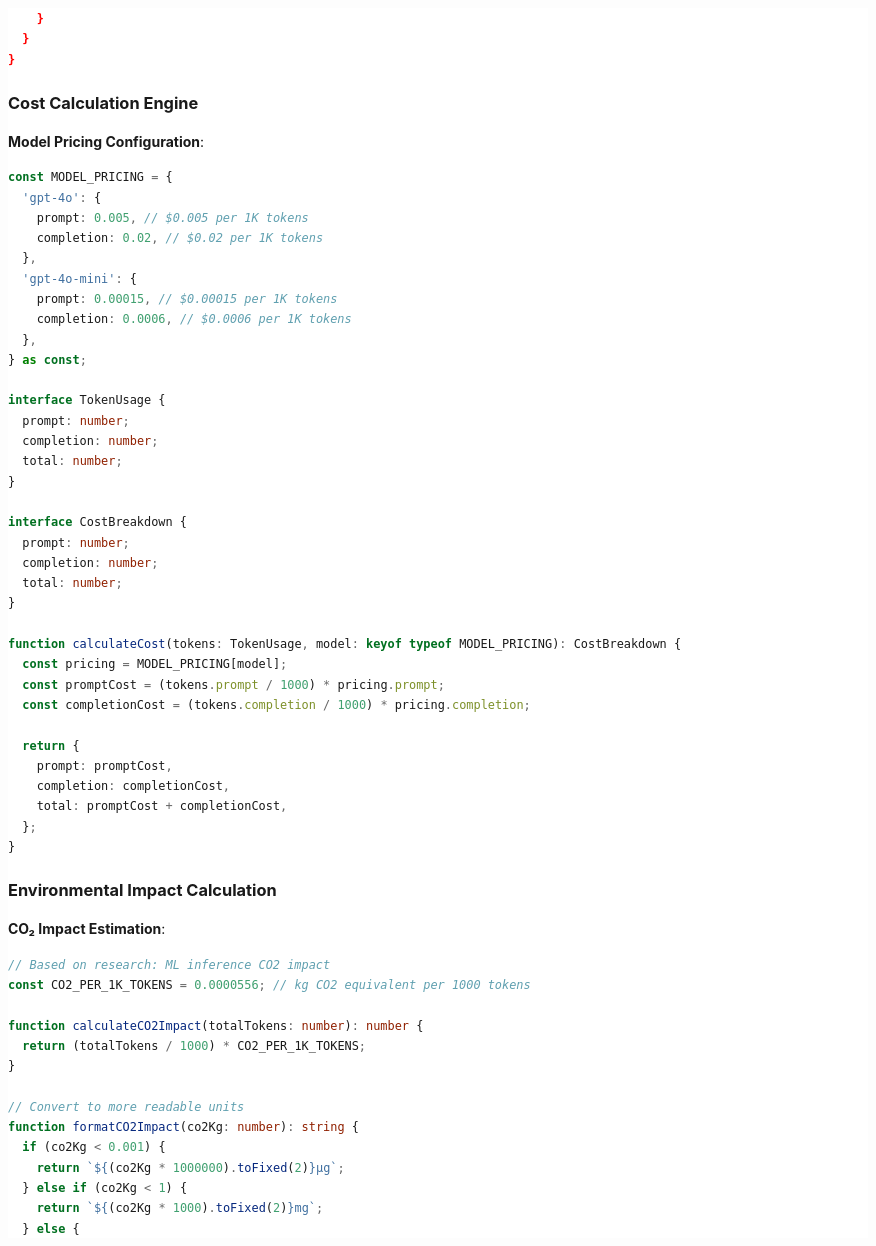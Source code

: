 ```json
    }
  }
}
```

### Cost Calculation Engine

**Model Pricing Configuration**:

```typescript
const MODEL_PRICING = {
  'gpt-4o': {
    prompt: 0.005, // $0.005 per 1K tokens
    completion: 0.02, // $0.02 per 1K tokens
  },
  'gpt-4o-mini': {
    prompt: 0.00015, // $0.00015 per 1K tokens
    completion: 0.0006, // $0.0006 per 1K tokens
  },
} as const;

interface TokenUsage {
  prompt: number;
  completion: number;
  total: number;
}

interface CostBreakdown {
  prompt: number;
  completion: number;
  total: number;
}

function calculateCost(tokens: TokenUsage, model: keyof typeof MODEL_PRICING): CostBreakdown {
  const pricing = MODEL_PRICING[model];
  const promptCost = (tokens.prompt / 1000) * pricing.prompt;
  const completionCost = (tokens.completion / 1000) * pricing.completion;

  return {
    prompt: promptCost,
    completion: completionCost,
    total: promptCost + completionCost,
  };
}
```

### Environmental Impact Calculation

**CO₂ Impact Estimation**:

```typescript
// Based on research: ML inference CO2 impact
const CO2_PER_1K_TOKENS = 0.0000556; // kg CO2 equivalent per 1000 tokens

function calculateCO2Impact(totalTokens: number): number {
  return (totalTokens / 1000) * CO2_PER_1K_TOKENS;
}

// Convert to more readable units
function formatCO2Impact(co2Kg: number): string {
  if (co2Kg < 0.001) {
    return `${(co2Kg * 1000000).toFixed(2)}µg`;
  } else if (co2Kg < 1) {
    return `${(co2Kg * 1000).toFixed(2)}mg`;
  } else {
```
